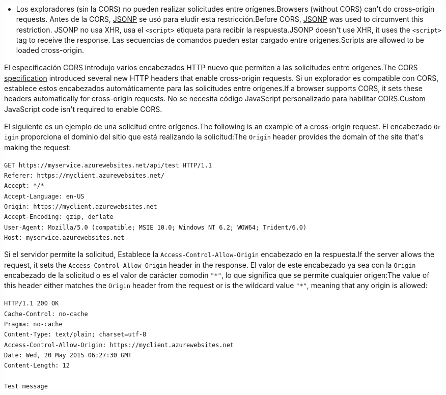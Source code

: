   * <span data-ttu-id="7c5a2-267">Los exploradores (sin la CORS) no pueden realizar solicitudes entre orígenes.</span><span class="sxs-lookup"><span data-stu-id="7c5a2-267">Browsers (without CORS) can't do cross-origin requests.</span></span> <span data-ttu-id="7c5a2-268">Antes de la CORS, [JSONP](https://www.w3schools.com/js/js_json_jsonp.asp) se usó para eludir esta restricción.</span><span class="sxs-lookup"><span data-stu-id="7c5a2-268">Before CORS, [JSONP](https://www.w3schools.com/js/js_json_jsonp.asp) was used to circumvent this restriction.</span></span> <span data-ttu-id="7c5a2-269">JSONP no usa XHR, usa el `<script>` etiqueta para recibir la respuesta.</span><span class="sxs-lookup"><span data-stu-id="7c5a2-269">JSONP doesn't use XHR, it uses the `<script>` tag to receive the response.</span></span> <span data-ttu-id="7c5a2-270">Las secuencias de comandos pueden estar cargado entre orígenes.</span><span class="sxs-lookup"><span data-stu-id="7c5a2-270">Scripts are allowed to be loaded cross-origin.</span></span>

<span data-ttu-id="7c5a2-271">El [especificación CORS]() introdujo varios encabezados HTTP nuevo que permiten a las solicitudes entre orígenes.</span><span class="sxs-lookup"><span data-stu-id="7c5a2-271">The [CORS specification]() introduced several new HTTP headers that enable cross-origin requests.</span></span> <span data-ttu-id="7c5a2-272">Si un explorador es compatible con CORS, establece estos encabezados automáticamente para las solicitudes entre orígenes.</span><span class="sxs-lookup"><span data-stu-id="7c5a2-272">If a browser supports CORS, it sets these headers automatically for cross-origin requests.</span></span> <span data-ttu-id="7c5a2-273">No se necesita código JavaScript personalizado para habilitar CORS.</span><span class="sxs-lookup"><span data-stu-id="7c5a2-273">Custom JavaScript code isn't required to enable CORS.</span></span>

<span data-ttu-id="7c5a2-274">El siguiente es un ejemplo de una solicitud entre orígenes.</span><span class="sxs-lookup"><span data-stu-id="7c5a2-274">The following is an example of a cross-origin request.</span></span> <span data-ttu-id="7c5a2-275">El encabezado `Origin` proporciona el dominio del sitio que está realizando la solicitud:</span><span class="sxs-lookup"><span data-stu-id="7c5a2-275">The `Origin` header provides the domain of the site that's making the request:</span></span>

```
GET https://myservice.azurewebsites.net/api/test HTTP/1.1
Referer: https://myclient.azurewebsites.net/
Accept: */*
Accept-Language: en-US
Origin: https://myclient.azurewebsites.net
Accept-Encoding: gzip, deflate
User-Agent: Mozilla/5.0 (compatible; MSIE 10.0; Windows NT 6.2; WOW64; Trident/6.0)
Host: myservice.azurewebsites.net
```

<span data-ttu-id="7c5a2-276">Si el servidor permite la solicitud, Establece la `Access-Control-Allow-Origin` encabezado en la respuesta.</span><span class="sxs-lookup"><span data-stu-id="7c5a2-276">If the server allows the request, it sets the `Access-Control-Allow-Origin` header in the response.</span></span> <span data-ttu-id="7c5a2-277">El valor de este encabezado ya sea con la `Origin` encabezado de la solicitud o es el valor de carácter comodín `"*"`, lo que significa que se permite cualquier origen:</span><span class="sxs-lookup"><span data-stu-id="7c5a2-277">The value of this header either matches the `Origin` header from the request or is the wildcard value `"*"`, meaning that any origin is allowed:</span></span>

```
HTTP/1.1 200 OK
Cache-Control: no-cache
Pragma: no-cache
Content-Type: text/plain; charset=utf-8
Access-Control-Allow-Origin: https://myclient.azurewebsites.net
Date: Wed, 20 May 2015 06:27:30 GMT
Content-Length: 12

Test message
```
